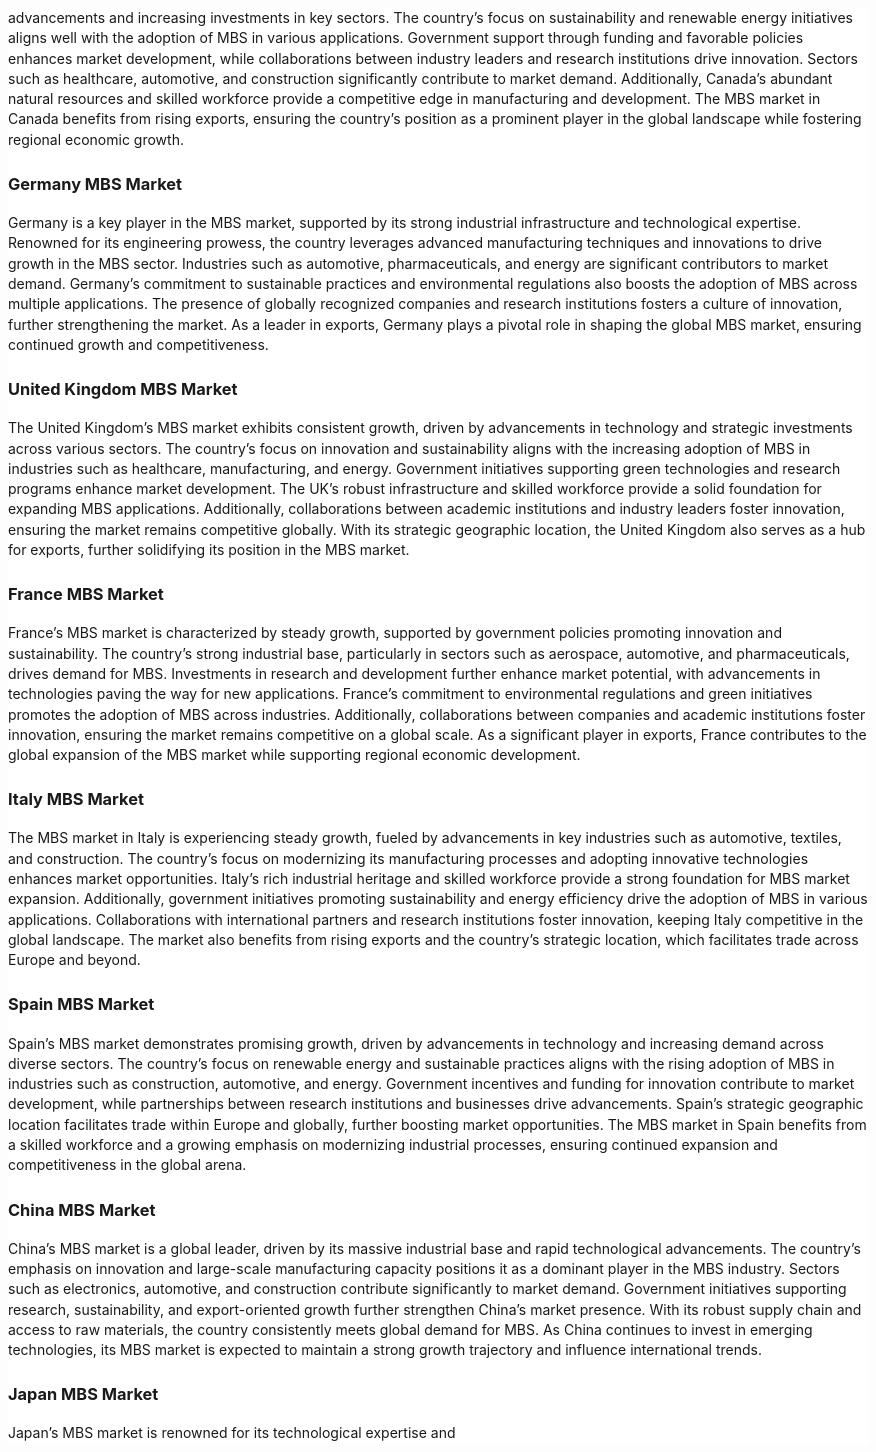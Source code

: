 advancements and increasing investments in key sectors. The country&rsquo;s focus on sustainability and renewable energy initiatives aligns well with the adoption of MBS in various applications. Government support through funding and favorable policies enhances market development, while collaborations between industry leaders and research institutions drive innovation. Sectors such as healthcare, automotive, and construction significantly contribute to market demand. Additionally, Canada&rsquo;s abundant natural resources and skilled workforce provide a competitive edge in manufacturing and development. The MBS market in Canada benefits from rising exports, ensuring the country&rsquo;s position as a prominent player in the global landscape while fostering regional economic growth.</p><h3>Germany MBS Market</h3><p>Germany is a key player in the MBS market, supported by its strong industrial infrastructure and technological expertise. Renowned for its engineering prowess, the country leverages advanced manufacturing techniques and innovations to drive growth in the MBS sector. Industries such as automotive, pharmaceuticals, and energy are significant contributors to market demand. Germany&rsquo;s commitment to sustainable practices and environmental regulations also boosts the adoption of MBS across multiple applications. The presence of globally recognized companies and research institutions fosters a culture of innovation, further strengthening the market. As a leader in exports, Germany plays a pivotal role in shaping the global MBS market, ensuring continued growth and competitiveness.</p><h3>United Kingdom MBS Market</h3><p>The United Kingdom&rsquo;s MBS market exhibits consistent growth, driven by advancements in technology and strategic investments across various sectors. The country&rsquo;s focus on innovation and sustainability aligns with the increasing adoption of MBS in industries such as healthcare, manufacturing, and energy. Government initiatives supporting green technologies and research programs enhance market development. The UK&rsquo;s robust infrastructure and skilled workforce provide a solid foundation for expanding MBS applications. Additionally, collaborations between academic institutions and industry leaders foster innovation, ensuring the market remains competitive globally. With its strategic geographic location, the United Kingdom also serves as a hub for exports, further solidifying its position in the MBS market.</p><h3>France MBS Market</h3><p>France&rsquo;s MBS market is characterized by steady growth, supported by government policies promoting innovation and sustainability. The country&rsquo;s strong industrial base, particularly in sectors such as aerospace, automotive, and pharmaceuticals, drives demand for MBS. Investments in research and development further enhance market potential, with advancements in technologies paving the way for new applications. France&rsquo;s commitment to environmental regulations and green initiatives promotes the adoption of MBS across industries. Additionally, collaborations between companies and academic institutions foster innovation, ensuring the market remains competitive on a global scale. As a significant player in exports, France contributes to the global expansion of the MBS market while supporting regional economic development.</p><h3>Italy MBS Market</h3><p>The MBS market in Italy is experiencing steady growth, fueled by advancements in key industries such as automotive, textiles, and construction. The country&rsquo;s focus on modernizing its manufacturing processes and adopting innovative technologies enhances market opportunities. Italy&rsquo;s rich industrial heritage and skilled workforce provide a strong foundation for MBS market expansion. Additionally, government initiatives promoting sustainability and energy efficiency drive the adoption of MBS in various applications. Collaborations with international partners and research institutions foster innovation, keeping Italy competitive in the global landscape. The market also benefits from rising exports and the country&rsquo;s strategic location, which facilitates trade across Europe and beyond.</p><h3>Spain MBS Market</h3><p>Spain&rsquo;s MBS market demonstrates promising growth, driven by advancements in technology and increasing demand across diverse sectors. The country&rsquo;s focus on renewable energy and sustainable practices aligns with the rising adoption of MBS in industries such as construction, automotive, and energy. Government incentives and funding for innovation contribute to market development, while partnerships between research institutions and businesses drive advancements. Spain&rsquo;s strategic geographic location facilitates trade within Europe and globally, further boosting market opportunities. The MBS market in Spain benefits from a skilled workforce and a growing emphasis on modernizing industrial processes, ensuring continued expansion and competitiveness in the global arena.</p><h3>China MBS Market</h3><p>China&rsquo;s MBS market is a global leader, driven by its massive industrial base and rapid technological advancements. The country&rsquo;s emphasis on innovation and large-scale manufacturing capacity positions it as a dominant player in the MBS industry. Sectors such as electronics, automotive, and construction contribute significantly to market demand. Government initiatives supporting research, sustainability, and export-oriented growth further strengthen China&rsquo;s market presence. With its robust supply chain and access to raw materials, the country consistently meets global demand for MBS. As China continues to invest in emerging technologies, its MBS market is expected to maintain a strong growth trajectory and influence international trends.</p><h3>Japan MBS Market</h3><p>Japan&rsquo;s MBS market is renowned for its technological expertise and